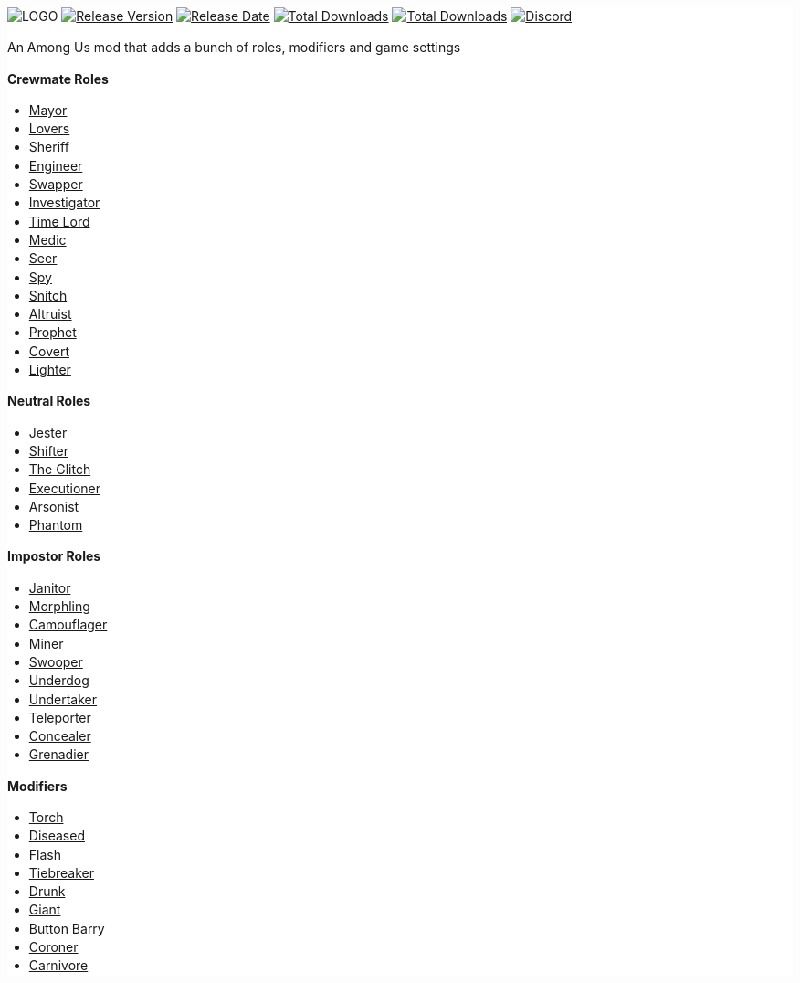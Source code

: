 ![LOGO](./Images/TOU-logo.png)
[![Release Version](https://img.shields.io/github/v/release/Anusien/Town-of-Us?style=plastic)](https://github.com/Anusien/Town-of-Us/releases/latest)
[![Release Date](https://img.shields.io/github/release-date/Anusien/Town-of-Us?style=plastic)](https://github.com/Anusien/Town-of-Us/releases/latest)
[![Total Downloads](https://img.shields.io/github/downloads/Anusien/Town-of-Us/total?style=plastic)](https://github.com/Anusien/Town-of-Us/releases/latest)
[![Total Downloads](https://img.shields.io/github/downloads/Anusien/Town-of-Us/latest/total?style=plastic)](https://github.com/Anusien/Town-of-Us/releases/latest)
[![Discord](https://img.shields.io/discord/900092600848113706?color=7289DA&label=%20&logo=discord&logoColor=ffffff&style=plastic)](https://discord.gg/f6ZQgf7dyc)

An Among Us mod that adds a bunch of roles, modifiers and game settings

**Crewmate Roles**
- [Mayor](#mayor)
- [Lovers](#lovers)
- [Sheriff](#sheriff)
- [Engineer](#engineer)
- [Swapper](#swapper)
- [Investigator](#investigator)
- [Time Lord](#time-lord)
- [Medic](#medic)
- [Seer](#seer)
- [Spy](#spy)
- [Snitch](#snitch)
- [Altruist](#altruist)
- [Prophet](#prophet)
- [Covert](#covert)
- [Lighter](#lighter)

**Neutral Roles**
- [Jester](#jester)
- [Shifter](#shifter)
- [The Glitch](#the-glitch)
- [Executioner](#executioner)
- [Arsonist](#arsonist)
- [Phantom](#phantom)

**Impostor Roles**
- [Janitor](#janitor)
- [Morphling](#morphling)
- [Camouflager](#camouflager)
- [Miner](#miner)
- [Swooper](#swooper)
- [Underdog](#underdog)
- [Undertaker](#undertaker)
- [Teleporter](#teleporter)
- [Concealer](#concealer)
- [Grenadier](#grenadier)

**Modifiers**
- [Torch](#torch)
- [Diseased](#diseased)
- [Flash](#flash)
- [Tiebreaker](#tiebreaker)
- [Drunk](#drunk)
- [Giant](#giant)
- [Button Barry](#button-barry)
- [Coroner](#coroner)
- [Carnivore](#carnivore)
